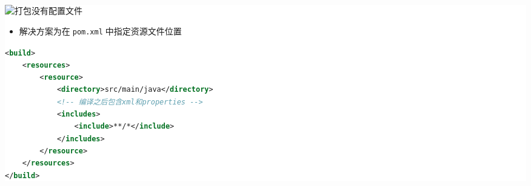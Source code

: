 ![打包没有配置文件](https://img-blog.csdnimg.cn/20200225132109409.png)

- 解决方案为在 `pom.xml` 中指定资源文件位置

```xml
<build>
    <resources>
        <resource>
            <directory>src/main/java</directory>
            <!-- 编译之后包含xml和properties -->
            <includes>
                <include>**/*</include>
            </includes>
        </resource>
    </resources>
</build>
```